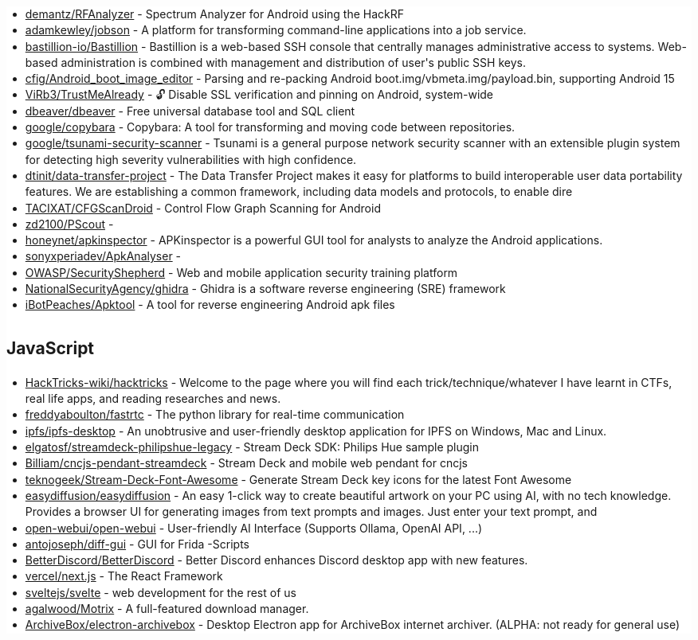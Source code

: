 - [demantz/RFAnalyzer](https://github.com/demantz/RFAnalyzer) - Spectrum Analyzer for Android using the HackRF
- [adamkewley/jobson](https://github.com/adamkewley/jobson) - A platform for transforming command-line applications into a job service.
- [bastillion-io/Bastillion](https://github.com/bastillion-io/Bastillion) - Bastillion is a web-based SSH console that centrally manages administrative access to systems. Web-based administration is combined with management and distribution of user's public SSH keys.
- [cfig/Android_boot_image_editor](https://github.com/cfig/Android_boot_image_editor) - Parsing and re-packing Android boot.img/vbmeta.img/payload.bin, supporting Android 15
- [ViRb3/TrustMeAlready](https://github.com/ViRb3/TrustMeAlready) - 🔓 Disable SSL verification and pinning on Android, system-wide
- [dbeaver/dbeaver](https://github.com/dbeaver/dbeaver) - Free universal database tool and SQL client
- [google/copybara](https://github.com/google/copybara) - Copybara: A tool for transforming and moving code between repositories.
- [google/tsunami-security-scanner](https://github.com/google/tsunami-security-scanner) - Tsunami is a general purpose network security scanner with an extensible plugin system for detecting high severity vulnerabilities with high confidence.
- [dtinit/data-transfer-project](https://github.com/dtinit/data-transfer-project) - The Data Transfer Project makes it easy for platforms to build interoperable user data portability features. We are establishing a common framework, including data models and protocols, to enable dire
- [TACIXAT/CFGScanDroid](https://github.com/TACIXAT/CFGScanDroid) - Control Flow Graph Scanning for Android
- [zd2100/PScout](https://github.com/zd2100/PScout) - 
- [honeynet/apkinspector](https://github.com/honeynet/apkinspector) - APKinspector is a powerful GUI tool for analysts to analyze the Android applications.
- [sonyxperiadev/ApkAnalyser](https://github.com/sonyxperiadev/ApkAnalyser) - 
- [OWASP/SecurityShepherd](https://github.com/OWASP/SecurityShepherd) - Web and mobile application security training platform
- [NationalSecurityAgency/ghidra](https://github.com/NationalSecurityAgency/ghidra) - Ghidra is a software reverse engineering (SRE) framework
- [iBotPeaches/Apktool](https://github.com/iBotPeaches/Apktool) - A tool for reverse engineering Android apk files

## JavaScript 

- [HackTricks-wiki/hacktricks](https://github.com/HackTricks-wiki/hacktricks) - Welcome to the page where you will find each trick/technique/whatever I have learnt in CTFs, real life apps, and reading researches and news.
- [freddyaboulton/fastrtc](https://github.com/freddyaboulton/fastrtc) - The python library for real-time communication
- [ipfs/ipfs-desktop](https://github.com/ipfs/ipfs-desktop) - An unobtrusive and user-friendly desktop application for IPFS on Windows, Mac and Linux.
- [elgatosf/streamdeck-philipshue-legacy](https://github.com/elgatosf/streamdeck-philipshue-legacy) - Stream Deck SDK: Philips Hue sample plugin
- [Billiam/cncjs-pendant-streamdeck](https://github.com/Billiam/cncjs-pendant-streamdeck) - Stream Deck and mobile web pendant for cncjs
- [teknogeek/Stream-Deck-Font-Awesome](https://github.com/teknogeek/Stream-Deck-Font-Awesome) - Generate Stream Deck key icons for the latest Font Awesome
- [easydiffusion/easydiffusion](https://github.com/easydiffusion/easydiffusion) - An easy 1-click way to create beautiful artwork on your PC using AI, with no tech knowledge. Provides a browser UI for generating images from text prompts and images. Just enter your text prompt, and 
- [open-webui/open-webui](https://github.com/open-webui/open-webui) - User-friendly AI Interface (Supports Ollama, OpenAI API, ...)
- [antojoseph/diff-gui](https://github.com/antojoseph/diff-gui) - GUI for Frida -Scripts
- [BetterDiscord/BetterDiscord](https://github.com/BetterDiscord/BetterDiscord) - Better Discord enhances Discord desktop app with new features.
- [vercel/next.js](https://github.com/vercel/next.js) - The React Framework
- [sveltejs/svelte](https://github.com/sveltejs/svelte) - web development for the rest of us
- [agalwood/Motrix](https://github.com/agalwood/Motrix) - A full-featured download manager.
- [ArchiveBox/electron-archivebox](https://github.com/ArchiveBox/electron-archivebox) - Desktop Electron app for ArchiveBox internet archiver. (ALPHA: not ready for general use)